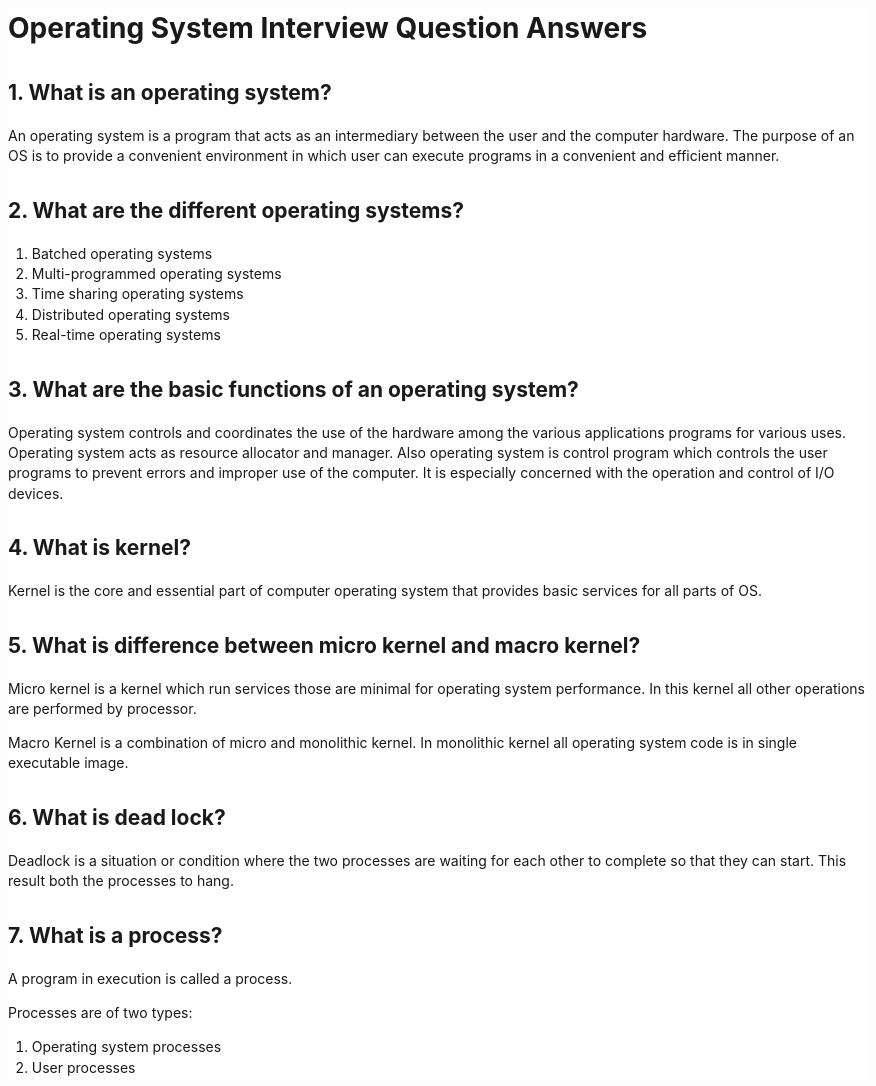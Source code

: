 # Operating System Interview Question Answers


## 1. What is an operating system?

An operating system is a program that acts as an intermediary between the user and the computer hardware. The purpose of an OS is to provide a convenient environment in which user can execute programs in a convenient and efficient manner.

## 2. What are the different operating systems?

1.  Batched operating systems
2.  Multi-programmed operating systems
3.  Time sharing operating systems
4.  Distributed operating systems
5.  Real-time operating systems

## 3. What are the basic functions of an operating system?

Operating system controls and coordinates the use of the hardware among the various applications programs for various uses. Operating system acts as resource allocator and manager. Also operating system is control program which controls the user programs to prevent errors and improper use of the computer. It is especially concerned with the operation and control of I/O devices.

## 4. What is kernel?

Kernel is the core and essential part of computer operating system that provides basic services for all parts of OS.

## 5. What is difference between micro kernel and macro kernel?

Micro kernel is a kernel which run services those are minimal for operating system performance. In this kernel all other operations are performed by processor.

Macro Kernel is a combination of micro and monolithic kernel. In monolithic kernel all operating system code is in single executable image.

## 6. What is dead lock?

Deadlock is a situation or condition where the two processes are waiting for each other to complete so that they can start. This result both the processes to hang.

## 7. What is a process?

A program in execution is called a process.

Processes are of two types:

1. Operating system processes
2. User processes
